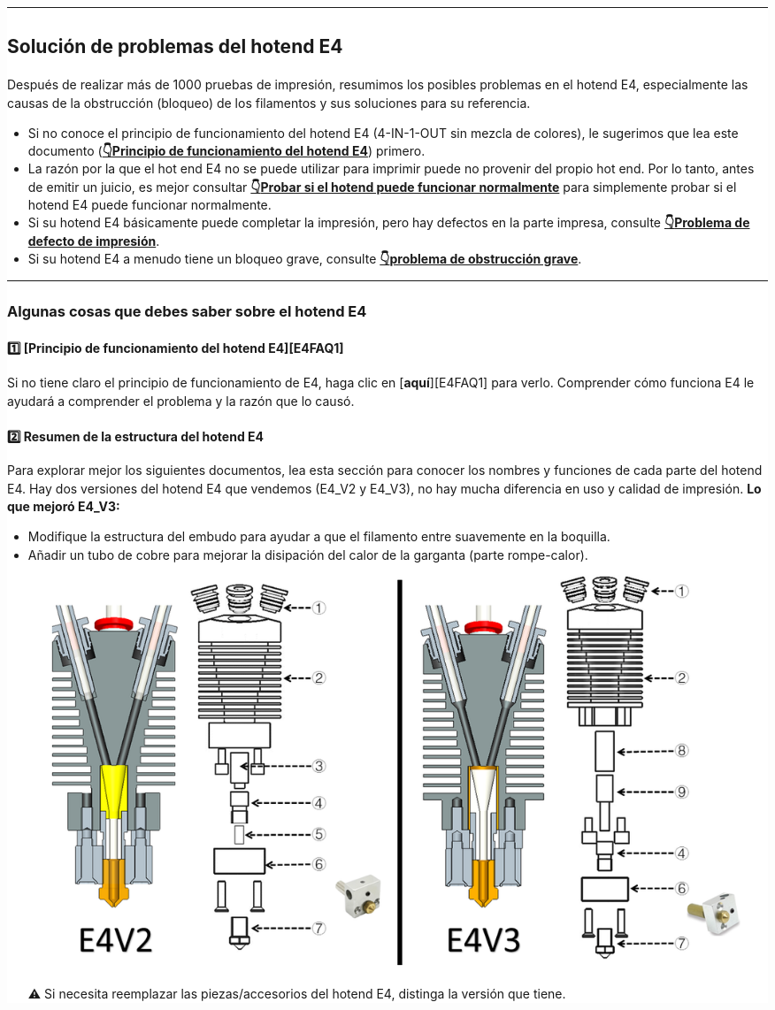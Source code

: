 
-----
## Solución de problemas del hotend E4
Después de realizar más de 1000 pruebas de impresión, resumimos los posibles problemas en el hotend E4, especialmente las causas de la obstrucción (bloqueo) de los filamentos y sus soluciones para su referencia.
- Si no conoce el principio de funcionamiento del hotend E4 (4-IN-1-OUT sin mezcla de colores), le sugerimos que lea este documento ([**:point_down:Principio de funcionamiento del hotend E4**](#F0 )) primero.
- La razón por la que el hot end E4 no se puede utilizar para imprimir puede no provenir del propio hot end. Por lo tanto, antes de emitir un juicio, es mejor consultar [**:point_down:Probar si el hotend puede funcionar normalmente**](#F1) para simplemente probar si el hotend E4 puede funcionar normalmente.
- Si su hotend E4 básicamente puede completar la impresión, pero hay defectos en la parte impresa, consulte [**:point_down:Problema de defecto de impresión**](#F2).
- Si su hotend E4 a menudo tiene un bloqueo grave, consulte [**:point_down:problema de obstrucción grave**](#F3).

-----
### <a id="F0"></a> Algunas cosas que debes saber sobre el hotend E4
#### :one: [Principio de funcionamiento del hotend E4][E4FAQ1]
Si no tiene claro el principio de funcionamiento de E4, haga clic en [**aquí**][E4FAQ1] para verlo. Comprender cómo funciona E4 le ayudará a comprender el problema y la razón que lo causó.
#### :two: Resumen de la estructura del hotend E4
Para explorar mejor los siguientes documentos, lea esta sección para conocer los nombres y funciones de cada parte del hotend E4.
Hay dos versiones del hotend E4 que vendemos (E4_V2 y E4_V3), no hay mucha diferencia en uso y calidad de impresión.
**Lo que mejoró E4_V3:**
- Modifique la estructura del embudo para ayudar a que el filamento entre suavemente en la boquilla.
- Añadir un tubo de cobre para mejorar la disipación del calor de la garganta (parte rompe-calor).
![](./E4_struct.png)
:warning: Si necesita reemplazar las piezas/accesorios del hotend E4, distinga la versión que tiene.

[BMG]: https://github.com/ZONESTAR3D/Upgrade-kit-guide/tree/main/Dual_Gear_Extruder#manual-for-upgraded-dual-gear-extruder